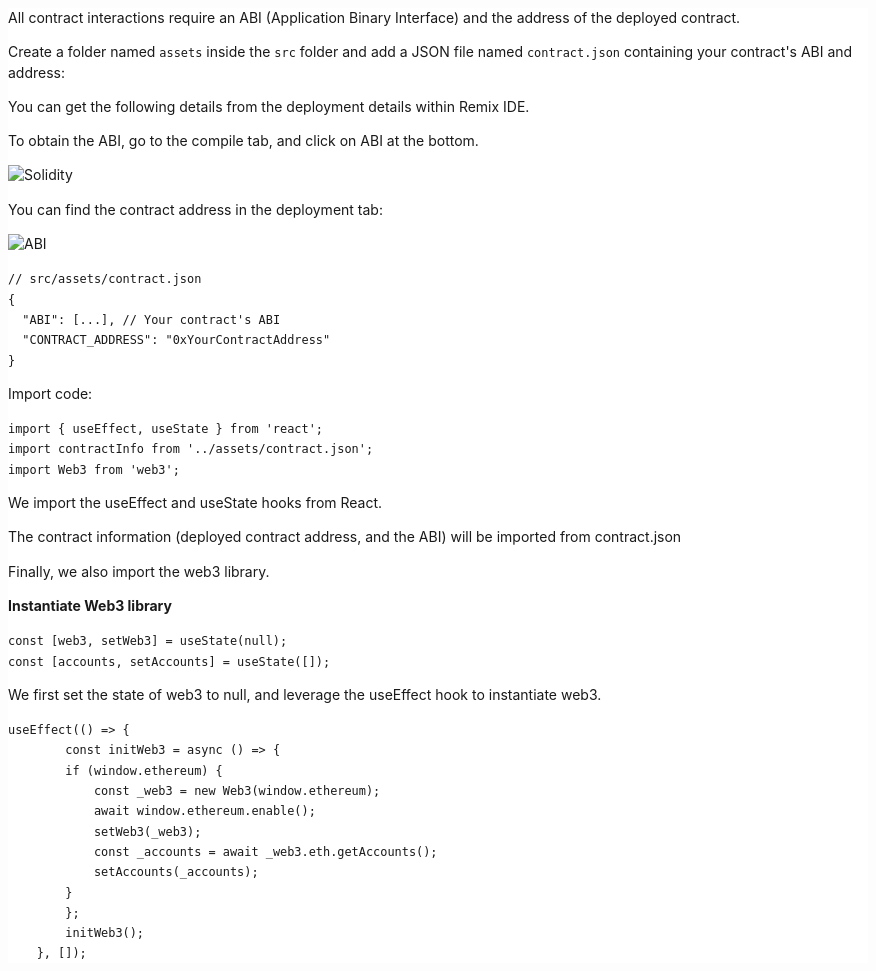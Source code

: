 All contract interactions require an ABI (Application Binary Interface) and the address of the deployed contract.

Create a folder named `assets` inside the `src` folder and add a JSON file named `contract.json` containing your contract's ABI and address:

You can get the following details from the deployment details within Remix IDE.

To obtain the ABI, go to the compile tab, and click on ABI at the bottom.

![Solidity](/img/articles/React-1.png)

You can find the contract address in the deployment tab:

![ABI](/img/articles/React-2.png)

```
// src/assets/contract.json
{
  "ABI": [...], // Your contract's ABI
  "CONTRACT_ADDRESS": "0xYourContractAddress"
}
```

Import code:

```
import { useEffect, useState } from 'react';
import contractInfo from '../assets/contract.json';
import Web3 from 'web3';
```

We import the useEffect and useState hooks from React.

The contract information (deployed contract address, and the ABI) will be imported from contract.json

Finally, we also import the web3 library.

**Instantiate Web3 library**

```
const [web3, setWeb3] = useState(null);
const [accounts, setAccounts] = useState([]);
```

We first set the state of web3 to null, and leverage the useEffect hook to instantiate web3.

```
useEffect(() => {
        const initWeb3 = async () => {
        if (window.ethereum) {
            const _web3 = new Web3(window.ethereum);
            await window.ethereum.enable();
            setWeb3(_web3);
            const _accounts = await _web3.eth.getAccounts();
            setAccounts(_accounts);
        }
        };
        initWeb3();
    }, []);
```
